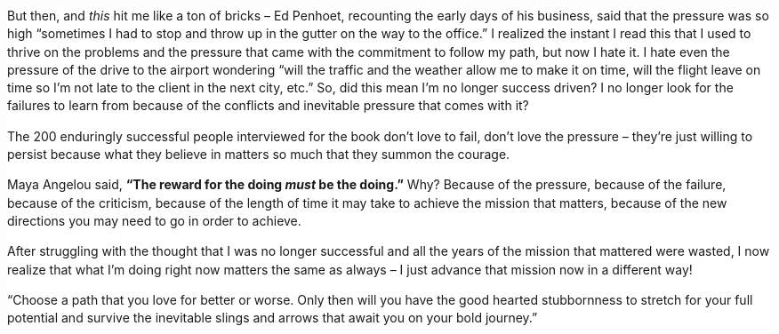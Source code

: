 But then, and _this_ hit me like a ton of bricks – Ed Penhoet, recounting the early days of his business, said that the pressure was so high “sometimes I had to stop and throw up in the gutter on the way to the office.” I realized the instant I read this that I used to thrive on the problems and the pressure that came with the commitment to follow my path, but now I hate it. I hate even the pressure of the drive to the airport wondering “will the traffic and the weather allow me to make it on time, will the flight leave on time so I’m not late to the client in the next city, etc.” So, did this mean I’m no longer success driven? I no longer look for the failures to learn from because of the conflicts and inevitable pressure that comes with it?

The 200 enduringly successful people interviewed for the book don’t love to fail, don’t love the pressure – they’re just willing to persist because what they believe in matters so much that they summon the courage.

Maya Angelou said, **“The reward for the doing _must_ be the doing.”** Why? Because of the pressure, because of the failure, because of the criticism, because of the length of time it may take to achieve the mission that matters, because of the new directions you may need to go in order to achieve.

After struggling with the thought that I was no longer successful and all the years of the mission that mattered were wasted, I now realize that what I’m doing right now matters the same as always – I just advance that mission now in a different way!

“Choose a path that you love for better or worse. Only then will you have the good hearted stubbornness to stretch for your full potential and survive the inevitable slings and arrows that await you on your bold journey.”
